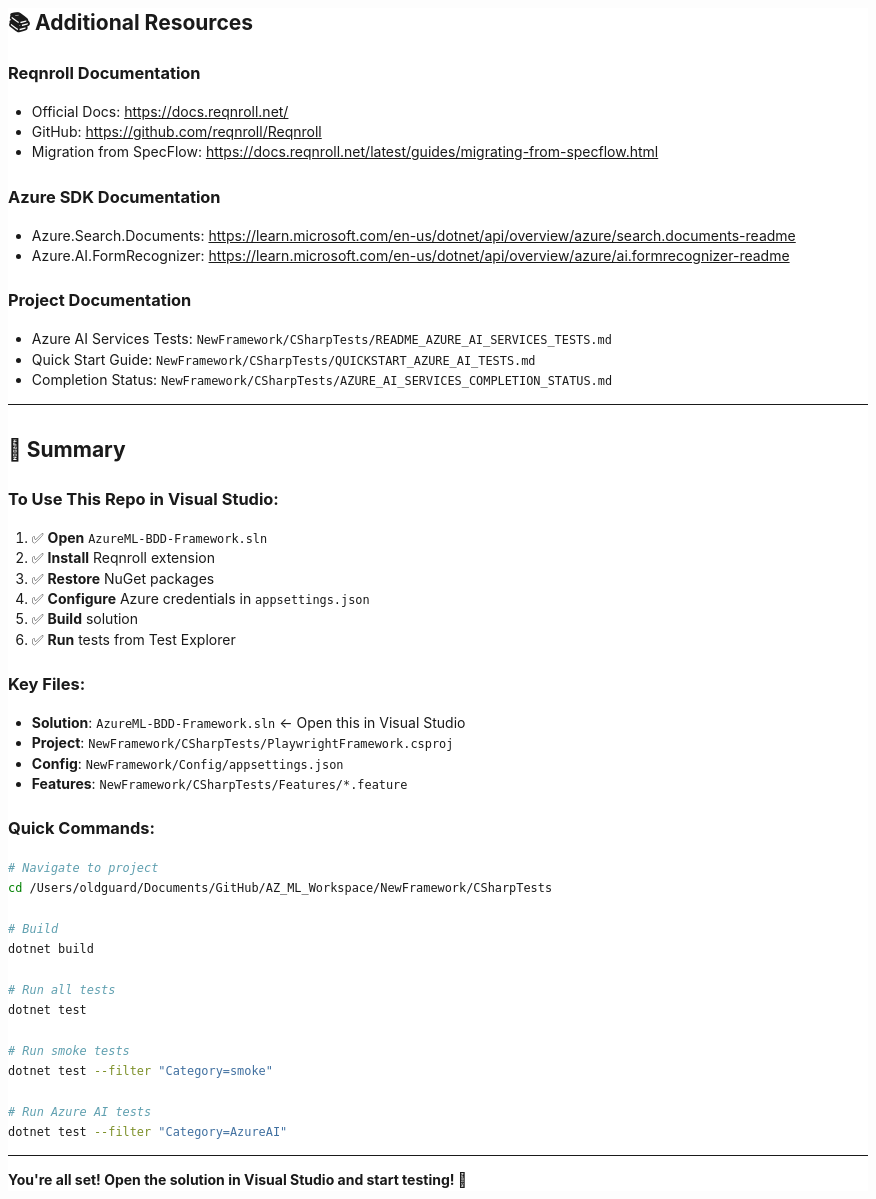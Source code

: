 
## 📚 Additional Resources

### Reqnroll Documentation
- Official Docs: https://docs.reqnroll.net/
- GitHub: https://github.com/reqnroll/Reqnroll
- Migration from SpecFlow: https://docs.reqnroll.net/latest/guides/migrating-from-specflow.html

### Azure SDK Documentation
- Azure.Search.Documents: https://learn.microsoft.com/en-us/dotnet/api/overview/azure/search.documents-readme
- Azure.AI.FormRecognizer: https://learn.microsoft.com/en-us/dotnet/api/overview/azure/ai.formrecognizer-readme

### Project Documentation
- Azure AI Services Tests: `NewFramework/CSharpTests/README_AZURE_AI_SERVICES_TESTS.md`
- Quick Start Guide: `NewFramework/CSharpTests/QUICKSTART_AZURE_AI_TESTS.md`
- Completion Status: `NewFramework/CSharpTests/AZURE_AI_SERVICES_COMPLETION_STATUS.md`

---

## 🎯 Summary

### To Use This Repo in Visual Studio:

1. ✅ **Open** `AzureML-BDD-Framework.sln`
2. ✅ **Install** Reqnroll extension
3. ✅ **Restore** NuGet packages
4. ✅ **Configure** Azure credentials in `appsettings.json`
5. ✅ **Build** solution
6. ✅ **Run** tests from Test Explorer

### Key Files:
- **Solution**: `AzureML-BDD-Framework.sln` ← Open this in Visual Studio
- **Project**: `NewFramework/CSharpTests/PlaywrightFramework.csproj`
- **Config**: `NewFramework/Config/appsettings.json`
- **Features**: `NewFramework/CSharpTests/Features/*.feature`

### Quick Commands:
```bash
# Navigate to project
cd /Users/oldguard/Documents/GitHub/AZ_ML_Workspace/NewFramework/CSharpTests

# Build
dotnet build

# Run all tests
dotnet test

# Run smoke tests
dotnet test --filter "Category=smoke"

# Run Azure AI tests
dotnet test --filter "Category=AzureAI"
```

---

**You're all set! Open the solution in Visual Studio and start testing! 🚀**